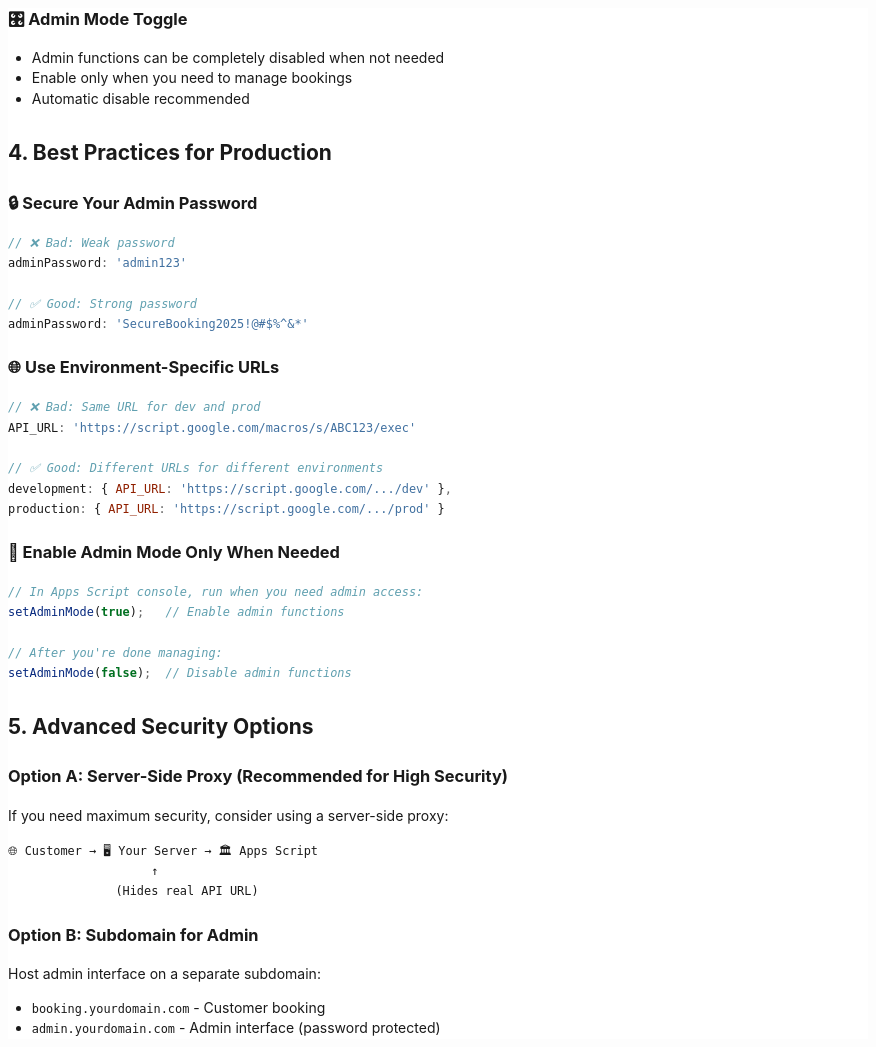 ### 🎛️ Admin Mode Toggle
- Admin functions can be completely disabled when not needed
- Enable only when you need to manage bookings
- Automatic disable recommended

## 4. **Best Practices for Production**

### 🔒 Secure Your Admin Password
```javascript
// ❌ Bad: Weak password
adminPassword: 'admin123'

// ✅ Good: Strong password
adminPassword: 'SecureBooking2025!@#$%^&*'
```

### 🌐 Use Environment-Specific URLs
```javascript
// ❌ Bad: Same URL for dev and prod
API_URL: 'https://script.google.com/macros/s/ABC123/exec'

// ✅ Good: Different URLs for different environments
development: { API_URL: 'https://script.google.com/.../dev' },
production: { API_URL: 'https://script.google.com/.../prod' }
```

### 🔐 Enable Admin Mode Only When Needed
```javascript
// In Apps Script console, run when you need admin access:
setAdminMode(true);   // Enable admin functions

// After you're done managing:
setAdminMode(false);  // Disable admin functions
```

## 5. **Advanced Security Options**

### Option A: Server-Side Proxy (Recommended for High Security)

If you need maximum security, consider using a server-side proxy:

```
🌐 Customer → 🖥️ Your Server → 🏛️ Apps Script
                    ↑
               (Hides real API URL)
```

### Option B: Subdomain for Admin

Host admin interface on a separate subdomain:
- `booking.yourdomain.com` - Customer booking
- `admin.yourdomain.com` - Admin interface (password protected)
